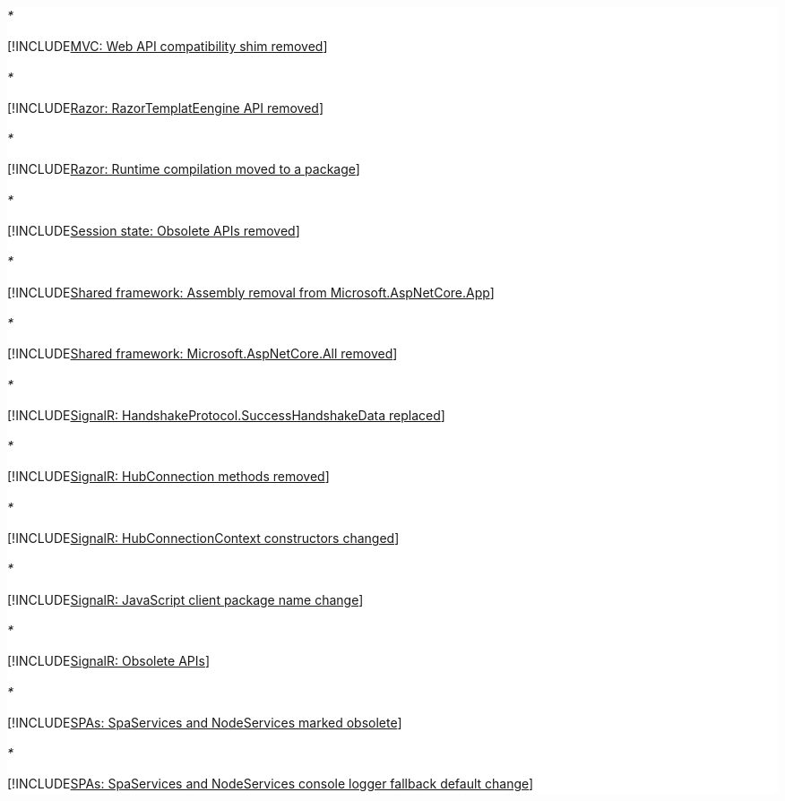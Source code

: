 _*_

[!INCLUDE[MVC: Web API compatibility shim removed](~/includes/core-changes/aspnetcore/3.0/mvc-webapi-compat-shim-removed.md)]

_*_

[!INCLUDE[Razor: RazorTemplatEengine API removed](~/includes/core-changes/aspnetcore/3.0/razor-razortemplateengine-api-removed.md)]

_*_

[!INCLUDE[Razor: Runtime compilation moved to a package](~/includes/core-changes/aspnetcore/3.0/razor-runtime-compilation-package.md)]

_*_

[!INCLUDE[Session state: Obsolete APIs removed](~/includes/core-changes/aspnetcore/3.0/session-obsolete-apis-removed.md)]

_*_

[!INCLUDE[Shared framework: Assembly removal from Microsoft.AspNetCore.App](~/includes/core-changes/aspnetcore/3.0/sharedfx-app-shared-framework-assemblies.md)]

_*_

[!INCLUDE[Shared framework: Microsoft.AspNetCore.All removed](~/includes/core-changes/aspnetcore/3.0/sharedfx-all-framework-removed.md)]

_*_

[!INCLUDE[SignalR: HandshakeProtocol.SuccessHandshakeData replaced](~/includes/core-changes/aspnetcore/3.0/signalr-successhandshakedata-replaced.md)]

_*_

[!INCLUDE[SignalR: HubConnection methods removed](~/includes/core-changes/aspnetcore/3.0/signalr-hubconnection-methods-removed.md)]

_*_

[!INCLUDE[SignalR: HubConnectionContext constructors changed](~/includes/core-changes/aspnetcore/3.0/signalr-hubconnectioncontext-ctors.md)]

_*_

[!INCLUDE[SignalR: JavaScript client package name change](~/includes/core-changes/aspnetcore/3.0/signalr-js-client-package-name.md)]

_*_

[!INCLUDE[SignalR: Obsolete APIs](~/includes/core-changes/aspnetcore/3.0/signalr-obsolete-apis.md)]

_*_

[!INCLUDE[SPAs: SpaServices and NodeServices marked obsolete](~/includes/core-changes/aspnetcore/3.0/spas-spaservices-nodeservices-obsolete.md)]

_*_

[!INCLUDE[SPAs: SpaServices and NodeServices console logger fallback default change](~/includes/core-changes/aspnetcore/3.0/spas-spaservices-nodeservices-fallback.md)]
